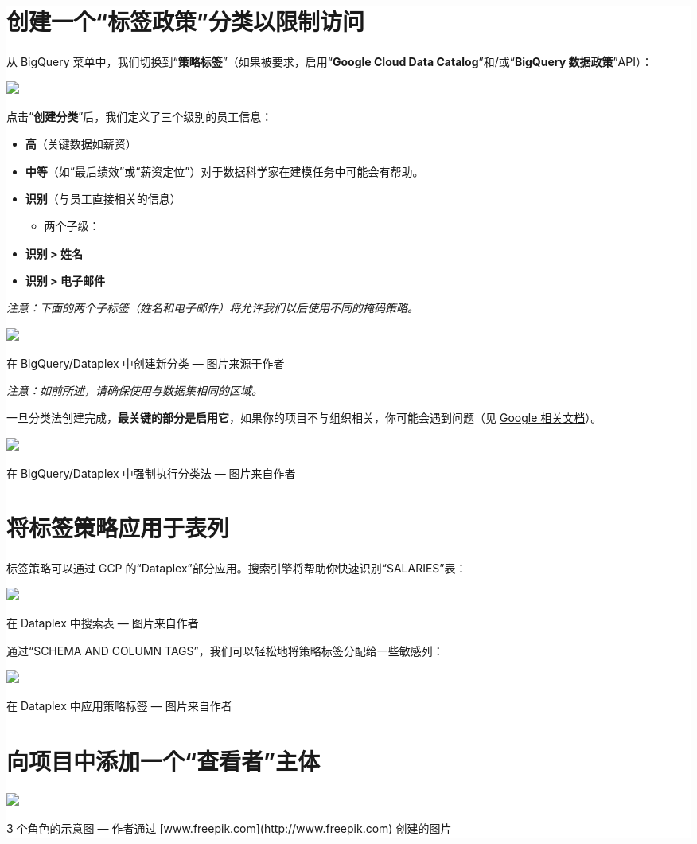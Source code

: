 # 创建一个“标签政策”分类以限制访问

从 BigQuery 菜单中，我们切换到“**策略标签**”（如果被要求，启用“**Google Cloud Data Catalog**”和/或“**BigQuery 数据政策**”API）：

![](../Images/1572494b4a8f5048976a360c69a1c5a3.png)

点击“**创建分类**”后，我们定义了三个级别的员工信息：

+   **高**（关键数据如薪资）

+   **中等**（如“最后绩效”或“薪资定位”）对于数据科学家在建模任务中可能会有帮助。

+   **识别**（与员工直接相关的信息）

    + 两个子级：

+   **识别 > 姓名**

+   **识别 > 电子邮件**

*注意：下面的两个子标签（姓名和电子邮件）将允许我们以后使用不同的掩码策略。*

![](../Images/02032dfbf21992d80501dc13aaf4f975.png)

在 BigQuery/Dataplex 中创建新分类 — 图片来源于作者

*注意：如前所述，请确保使用与数据集相同的区域。*

一旦分类法创建完成，**最关键的部分是启用它**，如果你的项目不与组织相关，你可能会遇到问题（见 [Google 相关文档](https://cloud.google.com/resource-manager/docs/creating-managing-organization)）。

![](../Images/1416226c36660e65d02a52c1d5ddad5e.png)

在 BigQuery/Dataplex 中强制执行分类法 — 图片来自作者

# 将标签策略应用于表列

标签策略可以通过 GCP 的“Dataplex”部分应用。搜索引擎将帮助你快速识别“SALARIES”表：

![](../Images/5c6d78abdbf4be5fe5f7da38f9afbb83.png)

在 Dataplex 中搜索表 — 图片来自作者

通过“SCHEMA AND COLUMN TAGS”，我们可以轻松地将策略标签分配给一些敏感列：

![](../Images/7814f52c2bb4f8ed8d92dfd524a3c65d.png)

在 Dataplex 中应用策略标签 — 图片来自作者

# 向项目中添加一个“查看者”主体

![](../Images/439de62570b783adee18b171ff03fd86.png)

3 个角色的示意图 — 作者通过 [www.freepik.com](http://www.freepik.com) 创建的图片
